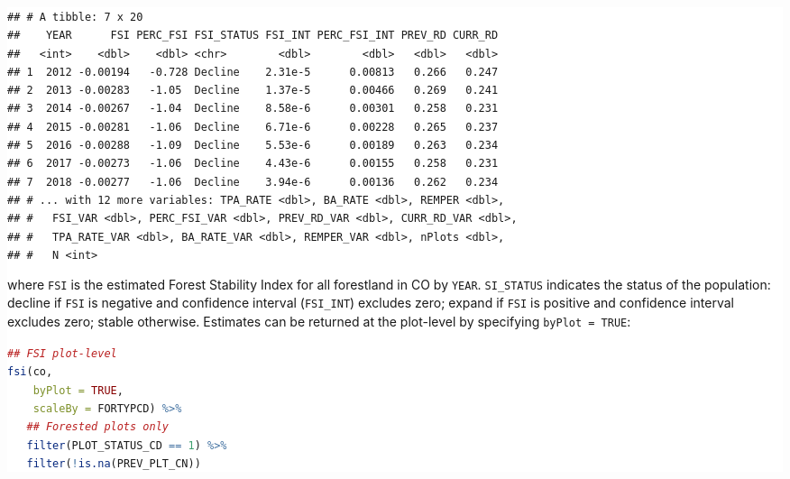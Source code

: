     ## # A tibble: 7 x 20
    ##    YEAR      FSI PERC_FSI FSI_STATUS FSI_INT PERC_FSI_INT PREV_RD CURR_RD
    ##   <int>    <dbl>    <dbl> <chr>        <dbl>        <dbl>   <dbl>   <dbl>
    ## 1  2012 -0.00194   -0.728 Decline    2.31e-5      0.00813   0.266   0.247
    ## 2  2013 -0.00283   -1.05  Decline    1.37e-5      0.00466   0.269   0.241
    ## 3  2014 -0.00267   -1.04  Decline    8.58e-6      0.00301   0.258   0.231
    ## 4  2015 -0.00281   -1.06  Decline    6.71e-6      0.00228   0.265   0.237
    ## 5  2016 -0.00288   -1.09  Decline    5.53e-6      0.00189   0.263   0.234
    ## 6  2017 -0.00273   -1.06  Decline    4.43e-6      0.00155   0.258   0.231
    ## 7  2018 -0.00277   -1.06  Decline    3.94e-6      0.00136   0.262   0.234
    ## # ... with 12 more variables: TPA_RATE <dbl>, BA_RATE <dbl>, REMPER <dbl>,
    ## #   FSI_VAR <dbl>, PERC_FSI_VAR <dbl>, PREV_RD_VAR <dbl>, CURR_RD_VAR <dbl>,
    ## #   TPA_RATE_VAR <dbl>, BA_RATE_VAR <dbl>, REMPER_VAR <dbl>, nPlots <dbl>,
    ## #   N <int>

where `FSI` is the estimated Forest Stability Index for all forestland
in CO by `YEAR`. `SI_STATUS` indicates the status of the population:
decline if `FSI` is negative and confidence interval (`FSI_INT`)
excludes zero; expand if `FSI` is positive and confidence interval
excludes zero; stable otherwise. Estimates can be returned at the
plot-level by specifying `byPlot = TRUE`:

``` r
## FSI plot-level
fsi(co, 
    byPlot = TRUE,
    scaleBy = FORTYPCD) %>%
   ## Forested plots only
   filter(PLOT_STATUS_CD == 1) %>%
   filter(!is.na(PREV_PLT_CN))
```
